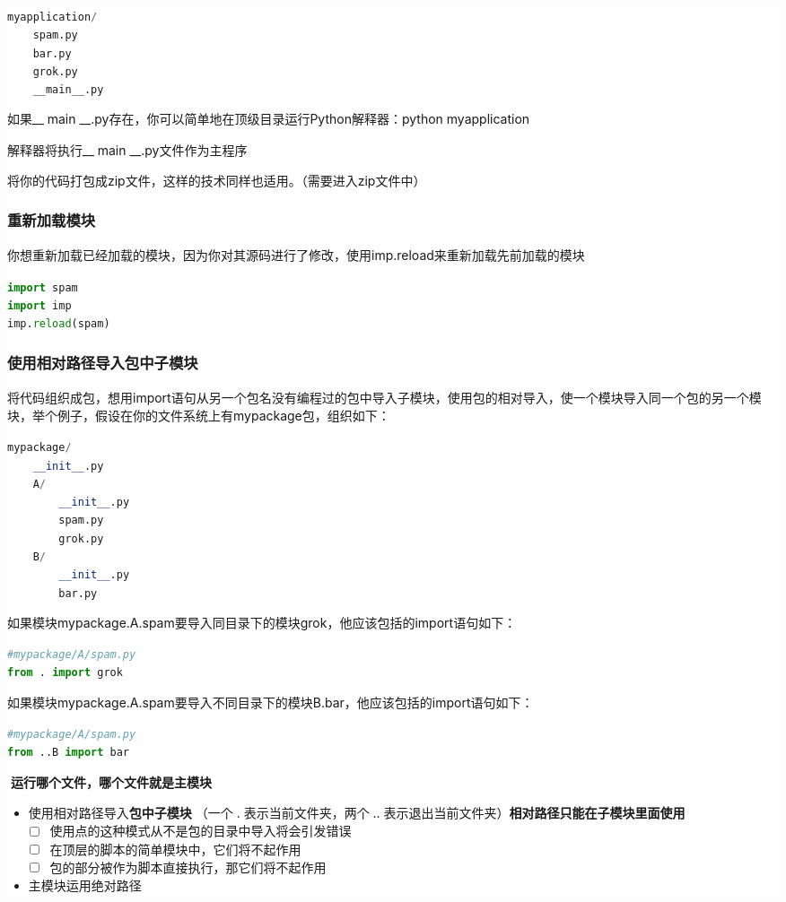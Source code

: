 ```py
myapplication/
	spam.py
	bar.py
	grok.py
	__main__.py
```

如果__ main __.py存在，你可以简单地在顶级目录运行Python解释器：python myapplication

解释器将执行__ main __.py文件作为主程序

将你的代码打包成zip文件，这样的技术同样也适用。（需要进入zip文件中）

### 重新加载模块

你想重新加载已经加载的模块，因为你对其源码进行了修改，使用imp.reload来重新加载先前加载的模块

```py
import spam
import imp
imp.reload(spam)
```



### 使用相对路径导入包中子模块

将代码组织成包，想用import语句从另一个包名没有编程过的包中导入子模块，使用包的相对导入，使一个模块导入同一个包的另一个模块，举个例子，假设在你的文件系统上有mypackage包，组织如下：

```py
mypackage/
	__init__.py
	A/
		__init__.py
		spam.py
		grok.py
	B/
		__init__.py
		bar.py
```

如果模块mypackage.A.spam要导入同目录下的模块grok，他应该包括的import语句如下：

```py
#mypackage/A/spam.py
from . import grok
```

如果模块mypackage.A.spam要导入不同目录下的模块B.bar，他应该包括的import语句如下：

```py
#mypackage/A/spam.py
from ..B import bar
```

​	**运行哪个文件，哪个文件就是主模块**

- 使用相对路径导入**包中子模块**        （一个 . 表示当前文件夹，两个 .. 表示退出当前文件夹）**相对路径只能在子模块里面使用**
  - [ ] 使用点的这种模式从不是包的目录中导入将会引发错误
  - [ ] 在顶层的脚本的简单模块中，它们将不起作用
  - [ ] 包的部分被作为脚本直接执行，那它们将不起作用
- 主模块运用绝对路径

